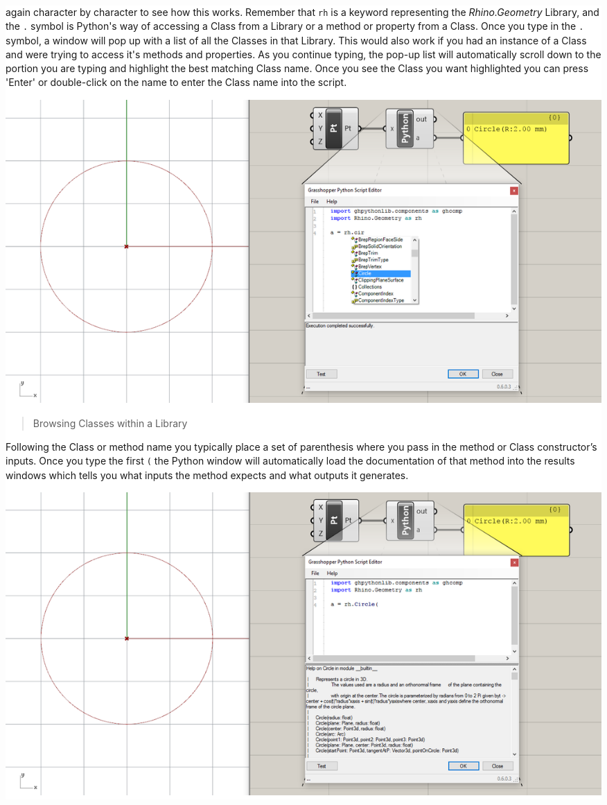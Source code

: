 again character by character to see how this works. Remember that `rh` is a keyword representing the _Rhino.Geometry_ Library, and the `.` symbol is Python's way of accessing a Class from a Library or a method or property from a Class. Once you type in the `.` symbol, a window will pop up with a list of all the Classes in that Library. This would also work if you had an instance of a Class and were trying to access it's methods and properties. As you continue typing, the pop-up list will automatically scroll down to the portion you are typing and highlight the best matching Class name. Once you see the Class you want highlighted you can press 'Enter' or double-click on the name to enter the Class name into the script.

![browsing classes within a library](images/1-04.png#img-full)

> Browsing Classes within a Library

Following the Class or method name you typically place a set of parenthesis where you pass in the method or Class constructor’s inputs. Once you type the first `(` the Python window will automatically load the documentation of that method into the results windows which tells you what inputs the method expects and what outputs it generates.

![reading documentation for a method](images/1-05.png#img-full)
